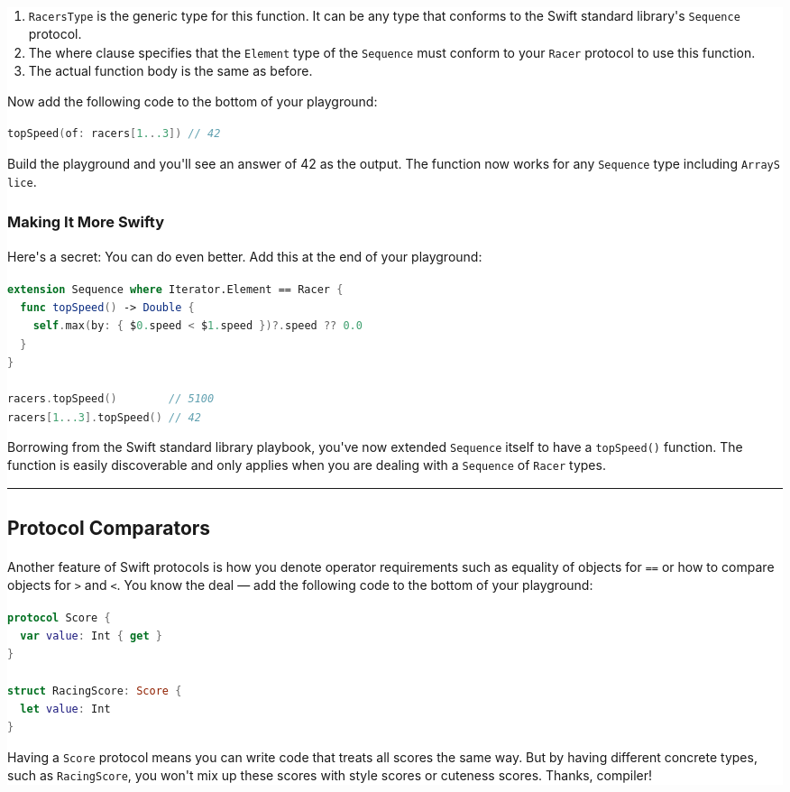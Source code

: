 1. `RacersType` is the generic type for this function. It can be any type that conforms to the Swift standard library's `Sequence` protocol.
2. The where clause specifies that the `Element` type of the `Sequence` must conform to your `Racer` protocol to use this function.
3. The actual function body is the same as before.

Now add the following code to the bottom of your playground:

```swift
topSpeed(of: racers[1...3]) // 42
```

Build the playground and you'll see an answer of 42 as the output. The function now works for any `Sequence` type including `ArraySlice`.

### Making It More Swifty

Here's a secret: You can do even better. Add this at the end of your playground:

```swift
extension Sequence where Iterator.Element == Racer {
  func topSpeed() -> Double {
    self.max(by: { $0.speed < $1.speed })?.speed ?? 0.0
  }
}

racers.topSpeed()        // 5100
racers[1...3].topSpeed() // 42
```

Borrowing from the Swift standard library playbook, you've now extended `Sequence` itself to have a `topSpeed()` function. The function is easily discoverable and only applies when you are dealing with a `Sequence` of `Racer` types.

---

## Protocol Comparators

Another feature of Swift protocols is how you denote operator requirements such as equality of objects for `==` or how to compare objects for `>` and `<`. You know the deal — add the following code to the bottom of your playground:

```swift
protocol Score {
  var value: Int { get }
}

struct RacingScore: Score {
  let value: Int
}
```

Having a `Score` protocol means you can write code that treats all scores the same way. But by having different concrete types, such as `RacingScore`, you won't mix up these scores with style scores or cuteness scores. Thanks, compiler!


[download-material]: https://koenig-media.raywenderlich.com/uploads/2019/12/Protocol_Oriented_Programming_Materials-1.zip